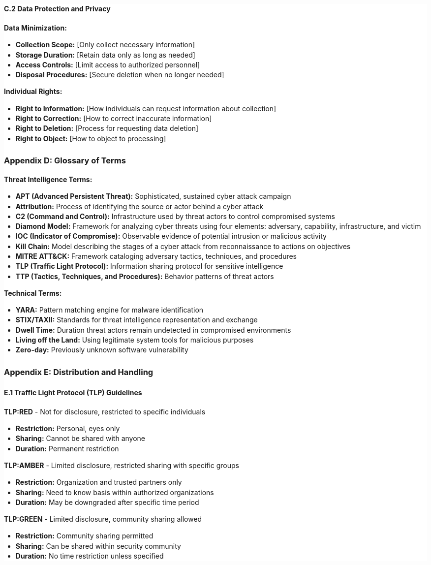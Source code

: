 #### C.2 Data Protection and Privacy
**Data Minimization:**
- **Collection Scope:** [Only collect necessary information]
- **Storage Duration:** [Retain data only as long as needed]
- **Access Controls:** [Limit access to authorized personnel]
- **Disposal Procedures:** [Secure deletion when no longer needed]

**Individual Rights:**
- **Right to Information:** [How individuals can request information about collection]
- **Right to Correction:** [How to correct inaccurate information]
- **Right to Deletion:** [Process for requesting data deletion]
- **Right to Object:** [How to object to processing]

### Appendix D: Glossary of Terms

**Threat Intelligence Terms:**
- **APT (Advanced Persistent Threat):** Sophisticated, sustained cyber attack campaign
- **Attribution:** Process of identifying the source or actor behind a cyber attack
- **C2 (Command and Control):** Infrastructure used by threat actors to control compromised systems
- **Diamond Model:** Framework for analyzing cyber threats using four elements: adversary, capability, infrastructure, and victim
- **IOC (Indicator of Compromise):** Observable evidence of potential intrusion or malicious activity
- **Kill Chain:** Model describing the stages of a cyber attack from reconnaissance to actions on objectives
- **MITRE ATT&CK:** Framework cataloging adversary tactics, techniques, and procedures
- **TLP (Traffic Light Protocol):** Information sharing protocol for sensitive intelligence
- **TTP (Tactics, Techniques, and Procedures):** Behavior patterns of threat actors

**Technical Terms:**
- **YARA:** Pattern matching engine for malware identification
- **STIX/TAXII:** Standards for threat intelligence representation and exchange
- **Dwell Time:** Duration threat actors remain undetected in compromised environments
- **Living off the Land:** Using legitimate system tools for malicious purposes
- **Zero-day:** Previously unknown software vulnerability

### Appendix E: Distribution and Handling

#### E.1 Traffic Light Protocol (TLP) Guidelines
**TLP:RED** - Not for disclosure, restricted to specific individuals
- **Restriction:** Personal, eyes only
- **Sharing:** Cannot be shared with anyone
- **Duration:** Permanent restriction

**TLP:AMBER** - Limited disclosure, restricted sharing with specific groups
- **Restriction:** Organization and trusted partners only
- **Sharing:** Need to know basis within authorized organizations
- **Duration:** May be downgraded after specific time period

**TLP:GREEN** - Limited disclosure, community sharing allowed
- **Restriction:** Community sharing permitted
- **Sharing:** Can be shared within security community
- **Duration:** No time restriction unless specified

